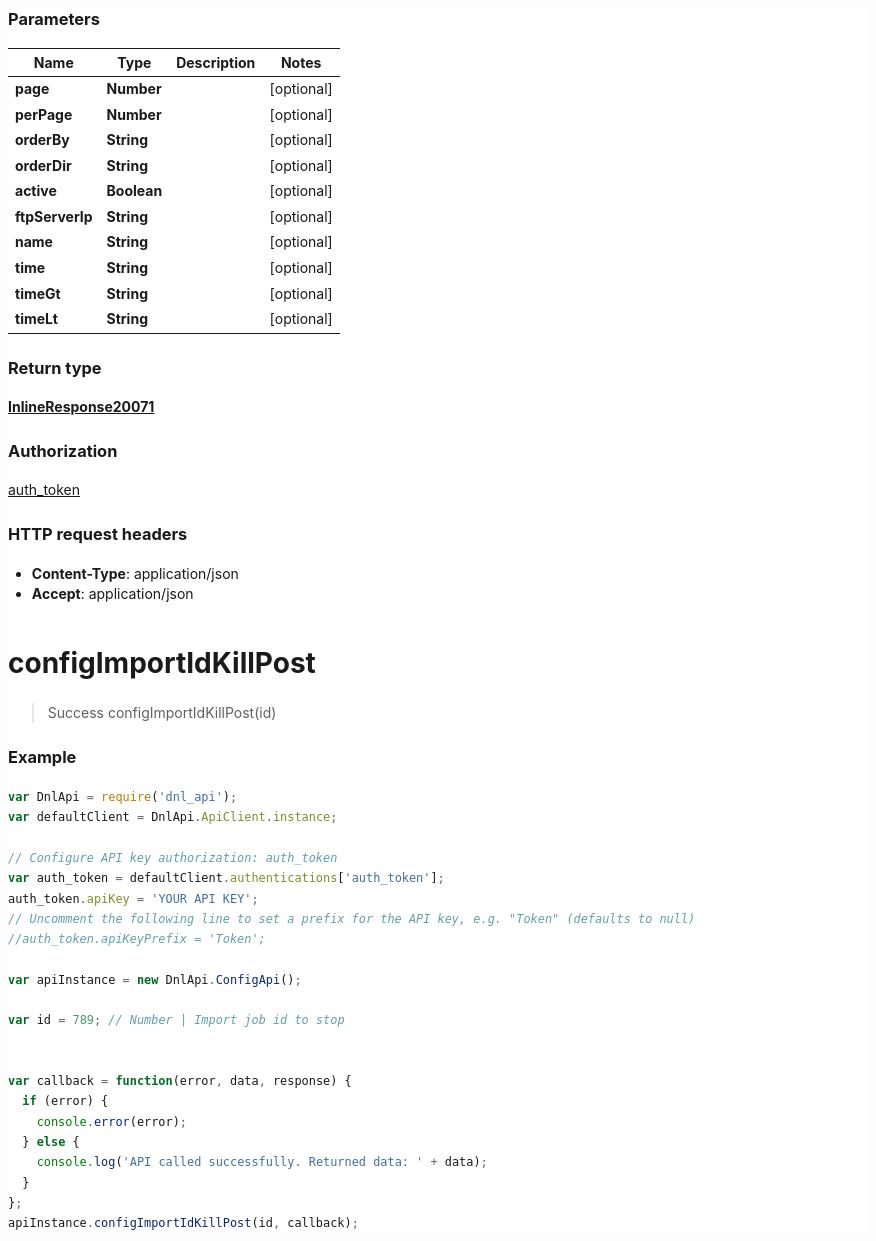 ### Parameters

Name | Type | Description  | Notes
------------- | ------------- | ------------- | -------------
 **page** | **Number**|  | [optional] 
 **perPage** | **Number**|  | [optional] 
 **orderBy** | **String**|  | [optional] 
 **orderDir** | **String**|  | [optional] 
 **active** | **Boolean**|  | [optional] 
 **ftpServerIp** | **String**|  | [optional] 
 **name** | **String**|  | [optional] 
 **time** | **String**|  | [optional] 
 **timeGt** | **String**|  | [optional] 
 **timeLt** | **String**|  | [optional] 

### Return type

[**InlineResponse20071**](InlineResponse20071.md)

### Authorization

[auth_token](../README.md#auth_token)

### HTTP request headers

 - **Content-Type**: application/json
 - **Accept**: application/json

<a name="configImportIdKillPost"></a>
# **configImportIdKillPost**
> Success configImportIdKillPost(id)





### Example
```javascript
var DnlApi = require('dnl_api');
var defaultClient = DnlApi.ApiClient.instance;

// Configure API key authorization: auth_token
var auth_token = defaultClient.authentications['auth_token'];
auth_token.apiKey = 'YOUR API KEY';
// Uncomment the following line to set a prefix for the API key, e.g. "Token" (defaults to null)
//auth_token.apiKeyPrefix = 'Token';

var apiInstance = new DnlApi.ConfigApi();

var id = 789; // Number | Import job id to stop


var callback = function(error, data, response) {
  if (error) {
    console.error(error);
  } else {
    console.log('API called successfully. Returned data: ' + data);
  }
};
apiInstance.configImportIdKillPost(id, callback);
```
